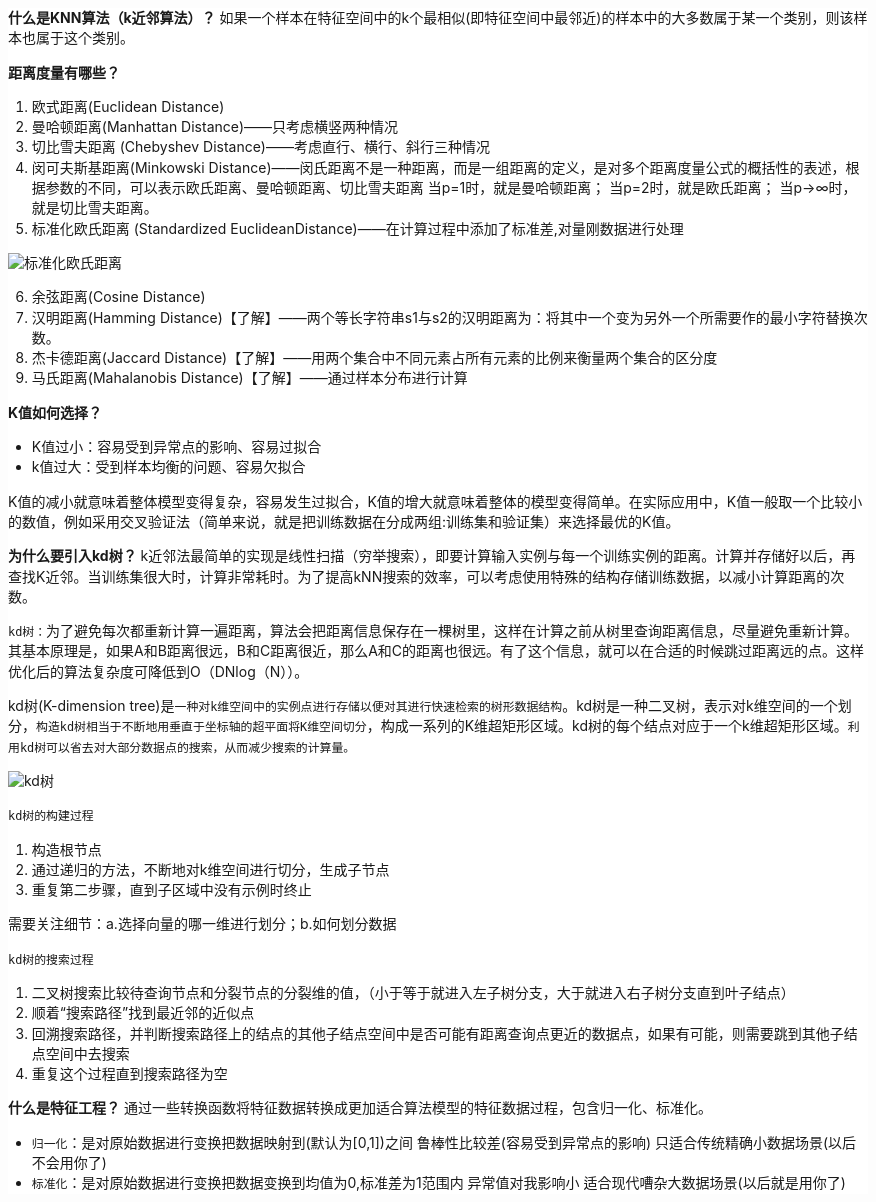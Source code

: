 **什么是KNN算法（k近邻算法）？**
如果一个样本在特征空间中的k个最相似(即特征空间中最邻近)的样本中的大多数属于某一个类别，则该样本也属于这个类别。

**距离度量有哪些？**
1. 欧式距离(Euclidean Distance)
2. 曼哈顿距离(Manhattan Distance)——只考虑横竖两种情况
3. 切比雪夫距离 (Chebyshev Distance)——考虑直行、横行、斜行三种情况
4. 闵可夫斯基距离(Minkowski Distance)——闵氏距离不是一种距离，而是一组距离的定义，是对多个距离度量公式的概括性的表述，根据参数的不同，可以表示欧氏距离、曼哈顿距离、切比雪夫距离
当p=1时，就是曼哈顿距离；
当p=2时，就是欧氏距离；
当p→∞时，就是切比雪夫距离。
5. 标准化欧氏距离 (Standardized EuclideanDistance)——在计算过程中添加了标准差,对量刚数据进行处理

<img width="30%" src="https://i.loli.net/2020/04/01/oyFRXUKs7eNCdwf.jpg" alt="标准化欧氏距离" />

6. 余弦距离(Cosine Distance)
7. 汉明距离(Hamming Distance)【了解】——两个等长字符串s1与s2的汉明距离为：将其中一个变为另外一个所需要作的最小字符替换次数。
8. 杰卡德距离(Jaccard Distance)【了解】——用两个集合中不同元素占所有元素的比例来衡量两个集合的区分度
9. 马氏距离(Mahalanobis Distance)【了解】——通过样本分布进行计算

**K值如何选择？**
- K值过小：容易受到异常点的影响、容易过拟合
- k值过大：受到样本均衡的问题、容易欠拟合

K值的减小就意味着整体模型变得复杂，容易发生过拟合，K值的增大就意味着整体的模型变得简单。在实际应用中，K值一般取一个比较小的数值，例如采用交叉验证法（简单来说，就是把训练数据在分成两组:训练集和验证集）来选择最优的K值。

**为什么要引入kd树？**
k近邻法最简单的实现是线性扫描（穷举搜索），即要计算输入实例与每一个训练实例的距离。计算并存储好以后，再查找K近邻。当训练集很大时，计算非常耗时。为了提高kNN搜索的效率，可以考虑使用特殊的结构存储训练数据，以减小计算距离的次数。

`kd树：`为了避免每次都重新计算一遍距离，算法会把距离信息保存在一棵树里，这样在计算之前从树里查询距离信息，尽量避免重新计算。其基本原理是，如果A和B距离很远，B和C距离很近，那么A和C的距离也很远。有了这个信息，就可以在合适的时候跳过距离远的点。这样优化后的算法复杂度可降低到O（DNlog（N））。

kd树(K-dimension tree)是`一种对k维空间中的实例点进行存储以便对其进行快速检索的树形数据结构`。kd树是一种二叉树，表示对k维空间的一个划分，`构造kd树相当于不断地用垂直于坐标轴的超平面将K维空间切分`，构成一系列的K维超矩形区域。kd树的每个结点对应于一个k维超矩形区域。`利用kd树可以省去对大部分数据点的搜索，从而减少搜索的计算量。`

<img width="50%" src="https://i.loli.net/2020/04/01/aeFc9VLoOZuPhDJ.jpg" alt="kd树" />

`kd树的构建过程`
1. 构造根节点
2. 通过递归的方法，不断地对k维空间进行切分，生成子节点
3. 重复第二步骤，直到子区域中没有示例时终止

需要关注细节：a.选择向量的哪一维进行划分；b.如何划分数据

`kd树的搜索过程`
1. 二叉树搜索比较待查询节点和分裂节点的分裂维的值，（小于等于就进入左子树分支，大于就进入右子树分支直到叶子结点）
2. 顺着“搜索路径”找到最近邻的近似点
3. 回溯搜索路径，并判断搜索路径上的结点的其他子结点空间中是否可能有距离查询点更近的数据点，如果有可能，则需要跳到其他子结点空间中去搜索
4. 重复这个过程直到搜索路径为空

**什么是特征工程？**
通过一些转换函数将特征数据转换成更加适合算法模型的特征数据过程，包含归一化、标准化。
- `归一化`：是对原始数据进行变换把数据映射到(默认为[0,1])之间
鲁棒性比较差(容易受到异常点的影响)
只适合传统精确小数据场景(以后不会用你了)
- `标准化`：是对原始数据进行变换把数据变换到均值为0,标准差为1范围内
异常值对我影响小
适合现代嘈杂大数据场景(以后就是用你了)
